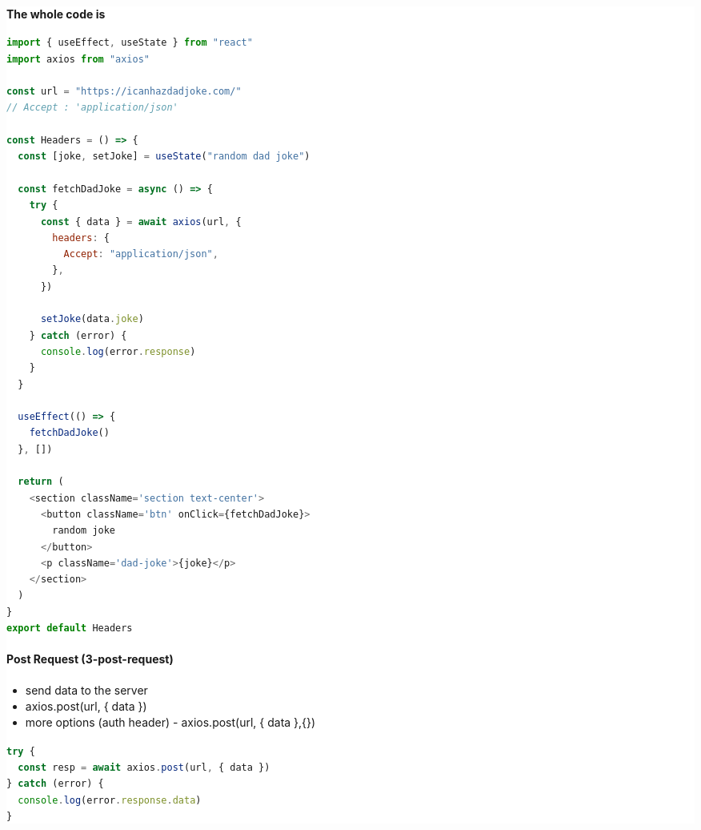 **The whole code is**

```js
import { useEffect, useState } from "react"
import axios from "axios"

const url = "https://icanhazdadjoke.com/"
// Accept : 'application/json'

const Headers = () => {
  const [joke, setJoke] = useState("random dad joke")

  const fetchDadJoke = async () => {
    try {
      const { data } = await axios(url, {
        headers: {
          Accept: "application/json",
        },
      })

      setJoke(data.joke)
    } catch (error) {
      console.log(error.response)
    }
  }

  useEffect(() => {
    fetchDadJoke()
  }, [])

  return (
    <section className='section text-center'>
      <button className='btn' onClick={fetchDadJoke}>
        random joke
      </button>
      <p className='dad-joke'>{joke}</p>
    </section>
  )
}
export default Headers
```

#### Post Request (3-post-request)

- send data to the server
- axios.post(url, { data })
- more options (auth header) - axios.post(url, { data },{})

```js
try {
  const resp = await axios.post(url, { data })
} catch (error) {
  console.log(error.response.data)
}
```
